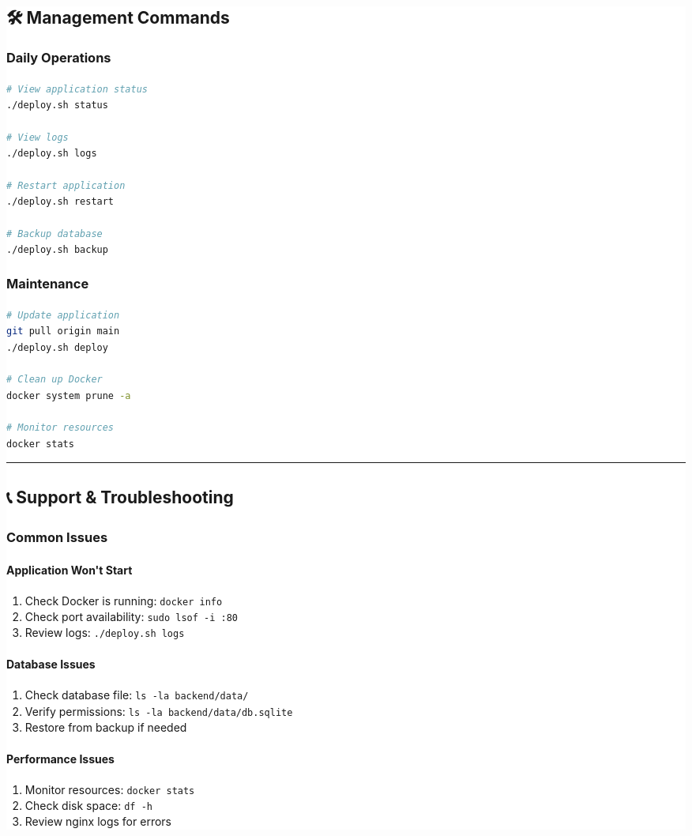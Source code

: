 
## 🛠️ Management Commands

### Daily Operations
```bash
# View application status
./deploy.sh status

# View logs
./deploy.sh logs

# Restart application
./deploy.sh restart

# Backup database
./deploy.sh backup
```

### Maintenance
```bash
# Update application
git pull origin main
./deploy.sh deploy

# Clean up Docker
docker system prune -a

# Monitor resources
docker stats
```

---

## 📞 Support & Troubleshooting

### Common Issues

#### Application Won't Start
1. Check Docker is running: `docker info`
2. Check port availability: `sudo lsof -i :80`
3. Review logs: `./deploy.sh logs`

#### Database Issues
1. Check database file: `ls -la backend/data/`
2. Verify permissions: `ls -la backend/data/db.sqlite`
3. Restore from backup if needed

#### Performance Issues
1. Monitor resources: `docker stats`
2. Check disk space: `df -h`
3. Review nginx logs for errors
